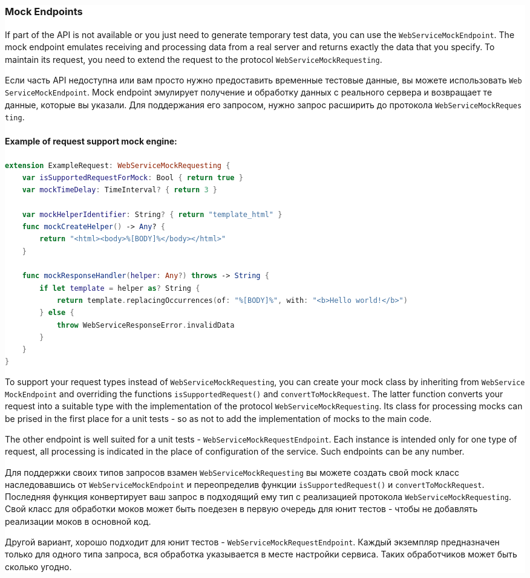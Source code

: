 
### Mock Endpoints

If part of the API is not available or you just need to generate temporary test data, you can use the `WebServiceMockEndpoint`. The mock endpoint emulates receiving and processing data from a real server and returns exactly the data that you specify. To maintain its request, you need to extend the request to the protocol `WebServiceMockRequesting`.

Если часть API недоступна или вам просто нужно предоставить временные тестовые данные, вы можете использовать `WebServiceMockEndpoint`. Mock endpoint эмулирует получение и обработку данных с реального сервера и возвращает те данные, которые вы указали. Для поддержания его запросом, нужно запрос расширить до протокола `WebServiceMockRequesting`. 

#### Example of request support mock engine:

```swift
extension ExampleRequest: WebServiceMockRequesting {
    var isSupportedRequestForMock: Bool { return true }
    var mockTimeDelay: TimeInterval? { return 3 }

    var mockHelperIdentifier: String? { return "template_html" }
    func mockCreateHelper() -> Any? {
        return "<html><body>%[BODY]%</body></html>"
    }

    func mockResponseHandler(helper: Any?) throws -> String {
        if let template = helper as? String {
            return template.replacingOccurrences(of: "%[BODY]%", with: "<b>Hello world!</b>")
        } else {
            throw WebServiceResponseError.invalidData
        }
    }
}
```

To support your request types instead of `WebServiceMockRequesting`, you can create your mock class by inheriting from `WebServiceMockEndpoint` and overriding the functions `isSupportedRequest()` and `convertToMockRequest`. The latter function converts your request into a suitable type with the implementation of the protocol `WebServiceMockRequesting`. Its class for processing mocks can be prised in the first place for a unit tests - so as not to add the implementation of mocks to the main code.

The other endpoint is well suited for a unit tests - `WebServiceMockRequestEndpoint`. Each instance is intended only for one type of request, all processing is indicated in the place of configuration of the service. Such endpoints can be any number.


Для поддержки своих типов запросов взамен `WebServiceMockRequesting` вы можете создать свой mock класс наследовавшись от `WebServiceMockEndpoint` и переопределив функции `isSupportedRequest()` и `convertToMockRequest`. Последняя функция конвертирует ваш запрос в подходящий ему тип с реализацией протокола `WebServiceMockRequesting`.  Свой класс для обработки моков может быть поедезен в первую очередь для юнит тестов - чтобы не добавлять реализации моков в основной код.

Другой вариант, хорошо подходит для юнит тестов - `WebServiceMockRequestEndpoint`. Каждый экземпляр предназначен только для одного типа запроса, вся обработка указывается в месте настройки сервиса. Таких обработчиков может быть сколько угодно. 

